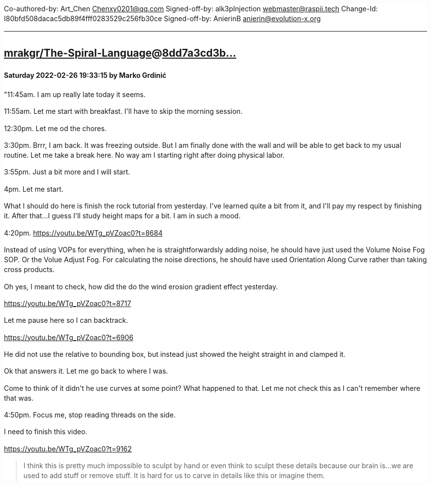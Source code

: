 Co-authored-by: Art_Chen <Chenxy0201@qq.com>
Signed-off-by: alk3pInjection <webmaster@raspii.tech>
Change-Id: I80bfd508dacac5db89f4fff0283529c256fb30ce
Signed-off-by: AnierinB <anierin@evolution-x.org>

---
## [mrakgr/The-Spiral-Language](https://github.com/mrakgr/The-Spiral-Language)@[8dd7a3cd3b...](https://github.com/mrakgr/The-Spiral-Language/commit/8dd7a3cd3b35f53a6c0fd45ce2427ef79defdf37)
#### Saturday 2022-02-26 19:33:15 by Marko Grdinić

"11:45am. I am up really late today it seems.

11:55am. Let me start with breakfast. I'll have to skip the morning session.

12:30pm. Let me od the chores.

3:30pm. Brrr, I am back. It was freezing outside. But I am finally done with the wall and will be able to get back to my usual routine. Let me take a break here. No way am I starting right after doing physical labor.

3:55pm. Just a bit more and I will start.

4pm. Let me start.

What I should do here is finish the rock tutorial from yesterday. I've learned quite a bit from it, and I'll pay my respect by finishing it. After that...I guess I'll study height maps for a bit. I am in such a mood.

4:20pm. https://youtu.be/WTg_pVZoac0?t=8684

Instead of using VOPs for everything, when he is straightforwardsly adding noise, he should have just used the Volume Noise Fog SOP. Or the Volue Adjust Fog. For calculating the noise directions, he should have used Orientation Along Curve rather than taking cross products.

Oh yes, I meant to check, how did the do the wind erosion gradient effect yesterday.

https://youtu.be/WTg_pVZoac0?t=8717

Let me pause here so I can backtrack.

https://youtu.be/WTg_pVZoac0?t=6906

He did not use the relative to bounding box, but instead just showed the height straight in and clamped it.

Ok that answers it. Let me go back to where I was.

Come to think of it didn't he use curves at some point? What happened to that. Let me not check this as I can't remember where that was.

4:50pm. Focus me, stop reading threads on the side.

I need to finish this video.

https://youtu.be/WTg_pVZoac0?t=9162
> I think this is pretty much impossible to sculpt by hand or even think to sculpt these details because our brain is...we are used to add stuff or remove stuff. It is hard for us to carve in details like this or imagine them.
